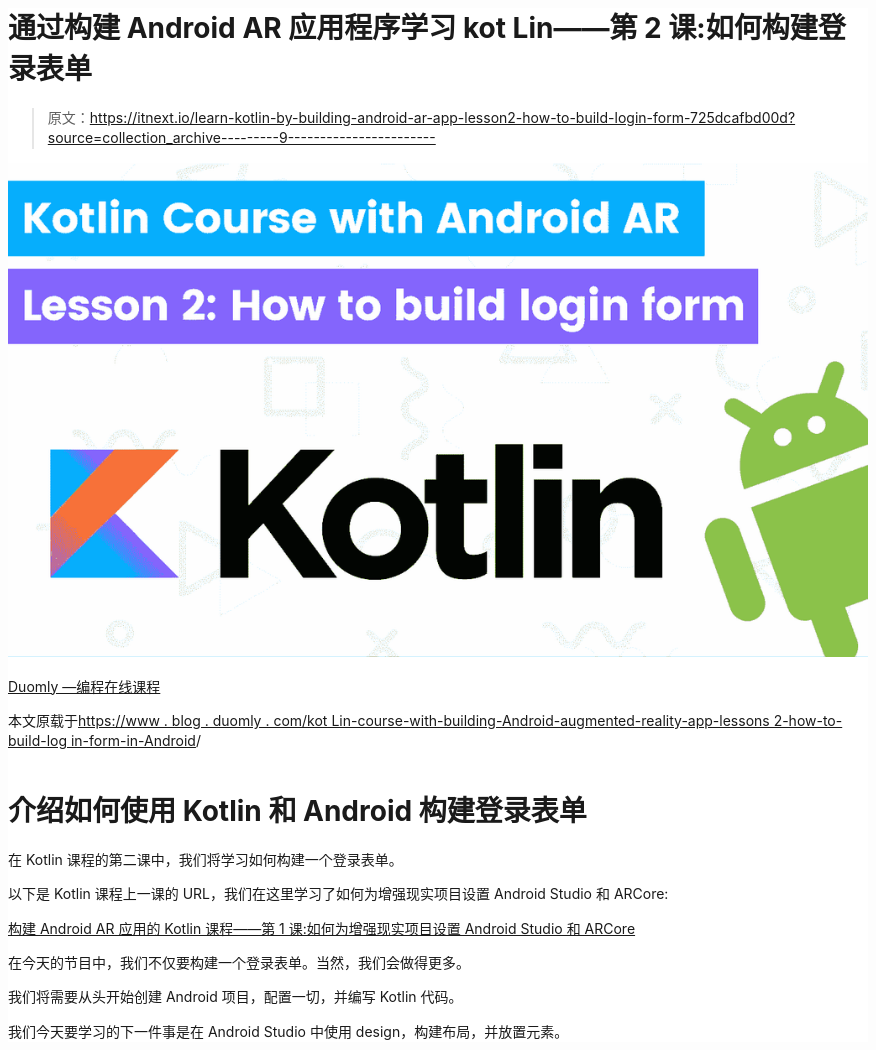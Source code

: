 # 通过构建 Android AR 应用程序学习 kot Lin——第 2 课:如何构建登录表单

> 原文：<https://itnext.io/learn-kotlin-by-building-android-ar-app-lesson2-how-to-build-login-form-725dcafbd00d?source=collection_archive---------9----------------------->

![](img/e49cfcfda194901c3a9d7d1587581c25.png)

[Duomly —编程在线课程](https://www.blog.duomly.com)

本文原载于[https://www . blog . duomly . com/kot Lin-course-with-building-Android-augmented-reality-app-lessons 2-how-to-build-log in-form-in-Android](https://www.blog.duomly.com//kotlin-course-with-building-android-augmented-reality-app-lesson2-how-to-build-login-form-in-android)/

# 介绍如何使用 Kotlin 和 Android 构建登录表单

在 Kotlin 课程的第二课中，我们将学习如何构建一个登录表单。

以下是 Kotlin 课程上一课的 URL，我们在这里学习了如何为增强现实项目设置 Android Studio 和 ARCore:

[构建 Android AR 应用的 Kotlin 课程——第 1 课:如何为增强现实项目设置 Android Studio 和 ARCore](https://www.blog.duomly.com/kotlin-course-with-building-android-augmented-reality-app-lesson1-how-to-setup-android-studio-and-arcore-for-augmented-reality-project/)

在今天的节目中，我们不仅要构建一个登录表单。当然，我们会做得更多。

我们将需要从头开始创建 Android 项目，配置一切，并编写 Kotlin 代码。

我们今天要学习的下一件事是在 Android Studio 中使用 design，构建布局，并放置元素。
